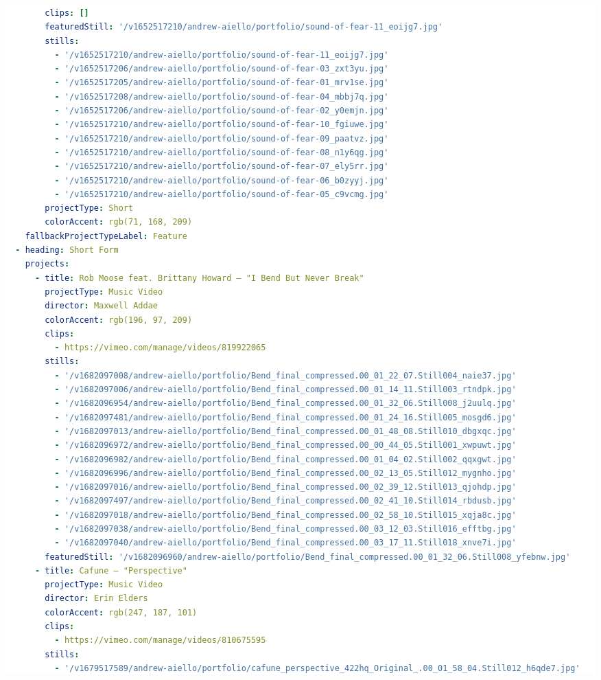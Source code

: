 ```yaml
        clips: []
        featuredStill: '/v1652517210/andrew-aiello/portfolio/sound-of-fear-11_eoijg7.jpg'
        stills:
          - '/v1652517210/andrew-aiello/portfolio/sound-of-fear-11_eoijg7.jpg'
          - '/v1652517206/andrew-aiello/portfolio/sound-of-fear-03_zxt3yu.jpg'
          - '/v1652517205/andrew-aiello/portfolio/sound-of-fear-01_mrv1se.jpg'
          - '/v1652517208/andrew-aiello/portfolio/sound-of-fear-04_mbbj7q.jpg'
          - '/v1652517206/andrew-aiello/portfolio/sound-of-fear-02_y0emjn.jpg'
          - '/v1652517210/andrew-aiello/portfolio/sound-of-fear-10_fgiuwe.jpg'
          - '/v1652517210/andrew-aiello/portfolio/sound-of-fear-09_paatvz.jpg'
          - '/v1652517210/andrew-aiello/portfolio/sound-of-fear-08_n1y6qg.jpg'
          - '/v1652517210/andrew-aiello/portfolio/sound-of-fear-07_ely5rr.jpg'
          - '/v1652517210/andrew-aiello/portfolio/sound-of-fear-06_b0zyyj.jpg'
          - '/v1652517210/andrew-aiello/portfolio/sound-of-fear-05_c9vcmg.jpg'
        projectType: Short
        colorAccent: rgb(71, 168, 209)
    fallbackProjectTypeLabel: Feature
  - heading: Short Form
    projects:
      - title: Rob Moose feat. Brittany Howard — "I Bend But Never Break"
        projectType: Music Video
        director: Maxwell Addae
        colorAccent: rgb(196, 97, 209)
        clips:
          - https://vimeo.com/manage/videos/819922065
        stills:
          - '/v1682097008/andrew-aiello/portfolio/Bend_final_compressed.00_01_22_07.Still004_naie37.jpg'
          - '/v1682097006/andrew-aiello/portfolio/Bend_final_compressed.00_01_14_11.Still003_rtndpk.jpg'
          - '/v1682096954/andrew-aiello/portfolio/Bend_final_compressed.00_01_32_06.Still008_j2uulq.jpg'
          - '/v1682097481/andrew-aiello/portfolio/Bend_final_compressed.00_01_24_16.Still005_mosgd6.jpg'
          - '/v1682097013/andrew-aiello/portfolio/Bend_final_compressed.00_01_48_08.Still010_dbgxqc.jpg'
          - '/v1682096972/andrew-aiello/portfolio/Bend_final_compressed.00_00_44_05.Still001_xwpuwt.jpg'
          - '/v1682096982/andrew-aiello/portfolio/Bend_final_compressed.00_01_04_02.Still002_qqxgwt.jpg'
          - '/v1682096996/andrew-aiello/portfolio/Bend_final_compressed.00_02_13_05.Still012_mygnho.jpg'
          - '/v1682097016/andrew-aiello/portfolio/Bend_final_compressed.00_02_39_12.Still013_qjohdp.jpg'
          - '/v1682097497/andrew-aiello/portfolio/Bend_final_compressed.00_02_41_10.Still014_rbdusb.jpg'
          - '/v1682097018/andrew-aiello/portfolio/Bend_final_compressed.00_02_58_10.Still015_xqja8c.jpg'
          - '/v1682097038/andrew-aiello/portfolio/Bend_final_compressed.00_03_12_03.Still016_efftbg.jpg'
          - '/v1682097040/andrew-aiello/portfolio/Bend_final_compressed.00_03_17_11.Still018_xnve7i.jpg'
        featuredStill: '/v1682096960/andrew-aiello/portfolio/Bend_final_compressed.00_01_32_06.Still008_yfebnw.jpg'
      - title: Cafune — "Perspective"
        projectType: Music Video
        director: Erin Elders
        colorAccent: rgb(247, 187, 101)
        clips:
          - https://vimeo.com/manage/videos/810675595
        stills:
          - '/v1679517589/andrew-aiello/portfolio/cafune_perspective_422hq_Original_.00_01_58_04.Still012_h6qde7.jpg'
```